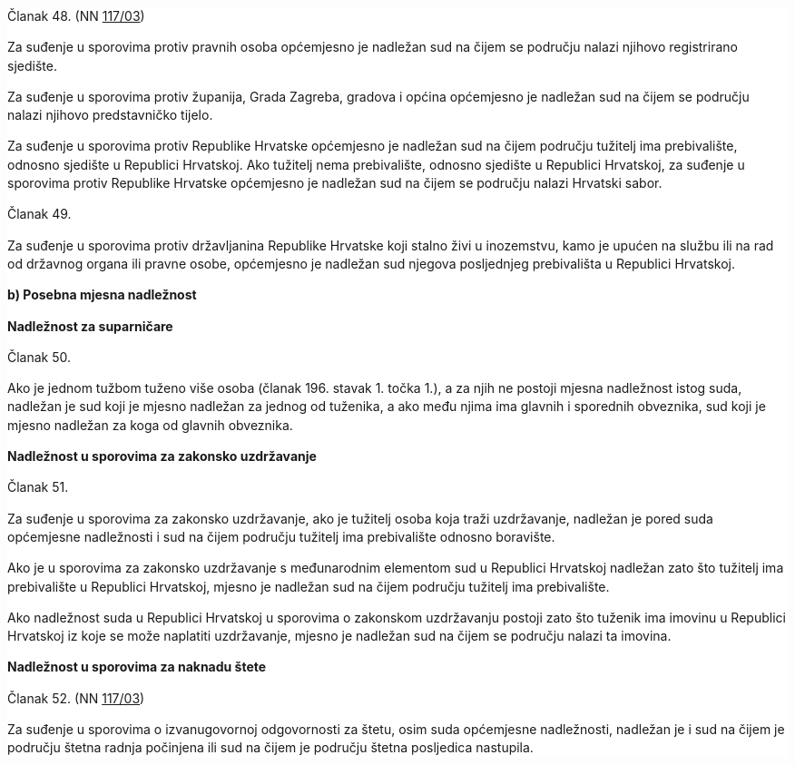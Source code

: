 Članak 48. (NN [117/03](https://www.zakon.hr/cms.htm?id=33251))

Za suđenje u sporovima protiv pravnih osoba općemjesno je nadležan sud
na čijem se području nalazi njihovo registrirano sjedište.

Za suđenje u sporovima protiv županija, Grada Zagreba, gradova i općina
općemjesno je nadležan sud na čijem se području nalazi njihovo
predstavničko tijelo.

Za suđenje u sporovima protiv Republike Hrvatske općemjesno je nadležan
sud na čijem području tužitelj ima prebivalište, odnosno sjedište u
Republici Hrvatskoj. Ako tužitelj nema prebivalište, odnosno sjedište u
Republici Hrvatskoj, za suđenje u sporovima protiv Republike Hrvatske
općemjesno je nadležan sud na čijem se području nalazi Hrvatski sabor.

Članak 49.

Za suđenje u sporovima protiv državljanina Republike Hrvatske koji
stalno živi u inozemstvu, kamo je upućen na službu ili na rad od
državnog organa ili pravne osobe, općemjesno je nadležan sud njegova
posljednjeg prebivališta u Republici Hrvatskoj.

**b) Posebna mjesna nadležnost**

**Nadležnost za suparničare**

Članak 50.

Ako je jednom tužbom tuženo više osoba (članak 196. stavak 1. točka 1.),
a za njih ne postoji mjesna nadležnost istog suda, nadležan je sud koji
je mjesno nadležan za jednog od tuženika, a ako među njima ima glavnih i
sporednih obveznika, sud koji je mjesno nadležan za koga od glavnih
obveznika.

**Nadležnost u sporovima za zakonsko uzdržavanje**

Članak 51.

Za suđenje u sporovima za zakonsko uzdržavanje, ako je tužitelj osoba
koja traži uzdržavanje, nadležan je pored suda općemjesne nadležnosti i
sud na čijem području tužitelj ima prebivalište odnosno boravište.

Ako je u sporovima za zakonsko uzdržavanje s međunarodnim elementom sud
u Republici Hrvatskoj nadležan zato što tužitelj ima prebivalište u
Republici Hrvatskoj, mjesno je nadležan sud na čijem području tužitelj
ima prebivalište.

Ako nadležnost suda u Republici Hrvatskoj u sporovima o zakonskom
uzdržavanju postoji zato što tuženik ima imovinu u Republici Hrvatskoj
iz koje se može naplatiti uzdržavanje, mjesno je nadležan sud na čijem
se području nalazi ta imovina.

**Nadležnost u sporovima za naknadu štete**

Članak 52. (NN [117/03](https://www.zakon.hr/cms.htm?id=33251))

Za suđenje u sporovima o izvanugovornoj odgovornosti za štetu, osim suda
općemjesne nadležnosti, nadležan je i sud na čijem je području štetna
radnja počinjena ili sud na čijem je području štetna posljedica
nastupila.
